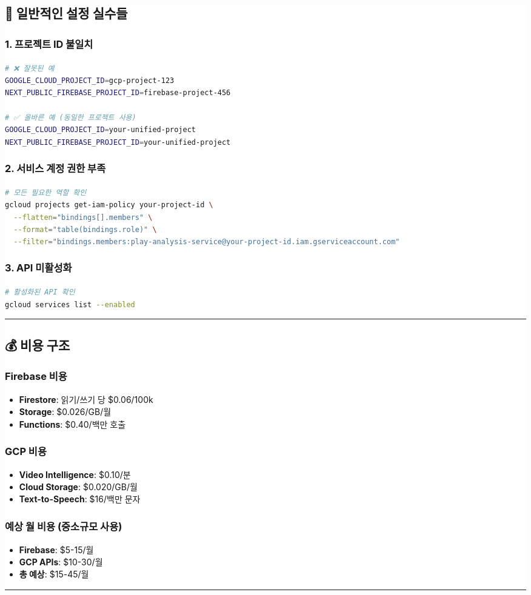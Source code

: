 
## 🚨 **일반적인 설정 실수들**

### **1. 프로젝트 ID 불일치**
```bash
# ❌ 잘못된 예
GOOGLE_CLOUD_PROJECT_ID=gcp-project-123
NEXT_PUBLIC_FIREBASE_PROJECT_ID=firebase-project-456

# ✅ 올바른 예 (동일한 프로젝트 사용)
GOOGLE_CLOUD_PROJECT_ID=your-unified-project
NEXT_PUBLIC_FIREBASE_PROJECT_ID=your-unified-project
```

### **2. 서비스 계정 권한 부족**
```bash
# 모든 필요한 역할 확인
gcloud projects get-iam-policy your-project-id \
  --flatten="bindings[].members" \
  --format="table(bindings.role)" \
  --filter="bindings.members:play-analysis-service@your-project-id.iam.gserviceaccount.com"
```

### **3. API 미활성화**
```bash
# 활성화된 API 확인
gcloud services list --enabled
```

---

## 💰 **비용 구조**

### **Firebase 비용**
- **Firestore**: 읽기/쓰기 당 $0.06/100k
- **Storage**: $0.026/GB/월
- **Functions**: $0.40/백만 호출

### **GCP 비용**
- **Video Intelligence**: $0.10/분
- **Cloud Storage**: $0.020/GB/월
- **Text-to-Speech**: $16/백만 문자

### **예상 월 비용 (중소규모 사용)**
- **Firebase**: $5-15/월
- **GCP APIs**: $10-30/월
- **총 예상**: $15-45/월

---
